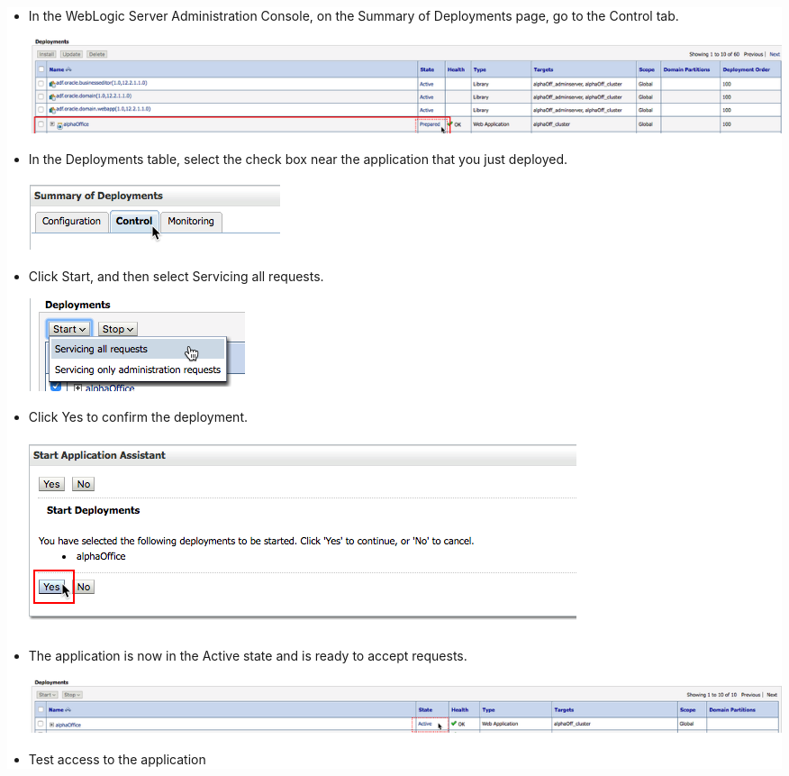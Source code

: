 - In the WebLogic Server Administration Console, on the Summary of Deployments page, go to the Control tab.

    ![](images/300/DB/Upload_to_JCS/17.png)

- In the Deployments table, select the check box near the application that you just deployed.

    ![](images/300/DB/Upload_to_JCS/18.png)

- Click Start, and then select Servicing all requests.

    ![](images/300/DB/Upload_to_JCS/19.png)

- Click Yes to confirm the deployment.

    ![](images/300/DB/Upload_to_JCS/20.png)

- The application is now in the Active state and is ready to accept requests.

    ![](images/300/DB/Upload_to_JCS/21.png)

- Test access to the application
  